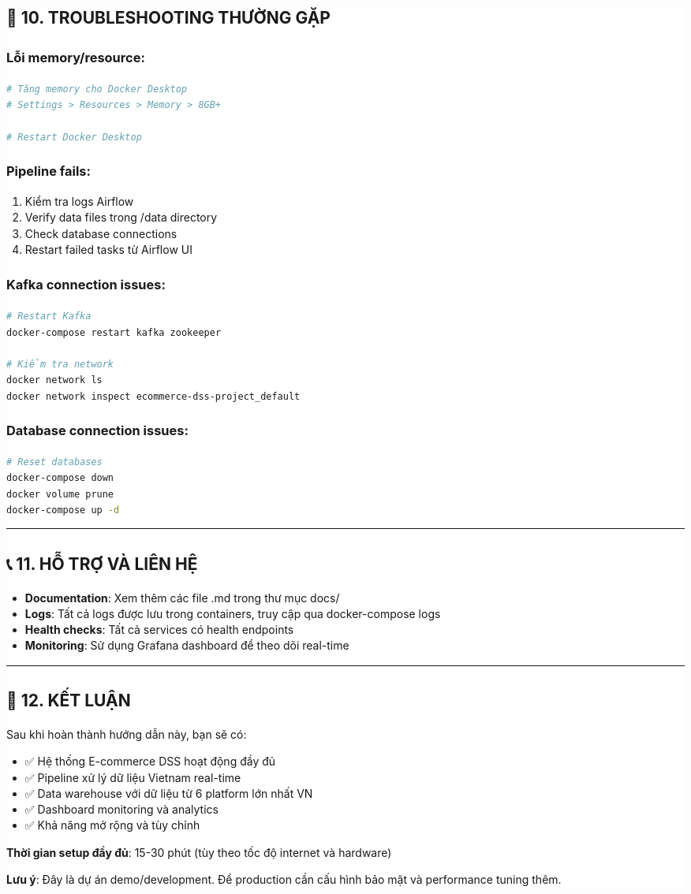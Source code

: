 
## 🚨 10. TROUBLESHOOTING THƯỜNG GẶP

### Lỗi memory/resource:
```bash
# Tăng memory cho Docker Desktop
# Settings > Resources > Memory > 8GB+

# Restart Docker Desktop
```

### Pipeline fails:
1. Kiểm tra logs Airflow
2. Verify data files trong /data directory
3. Check database connections
4. Restart failed tasks từ Airflow UI

### Kafka connection issues:
```bash
# Restart Kafka
docker-compose restart kafka zookeeper

# Kiểm tra network
docker network ls
docker network inspect ecommerce-dss-project_default
```

### Database connection issues:
```bash
# Reset databases
docker-compose down
docker volume prune
docker-compose up -d
```

---

## 📞 11. HỖ TRỢ VÀ LIÊN HỆ

- **Documentation**: Xem thêm các file .md trong thư mục docs/
- **Logs**: Tất cả logs được lưu trong containers, truy cập qua docker-compose logs
- **Health checks**: Tất cả services có health endpoints
- **Monitoring**: Sử dụng Grafana dashboard để theo dõi real-time

---

## 🎉 12. KẾT LUẬN

Sau khi hoàn thành hướng dẫn này, bạn sẽ có:
- ✅ Hệ thống E-commerce DSS hoạt động đầy đủ
- ✅ Pipeline xử lý dữ liệu Vietnam real-time
- ✅ Data warehouse với dữ liệu từ 6 platform lớn nhất VN
- ✅ Dashboard monitoring và analytics
- ✅ Khả năng mở rộng và tùy chỉnh

**Thời gian setup đầy đủ**: 15-30 phút (tùy theo tốc độ internet và hardware)

**Lưu ý**: Đây là dự án demo/development. Để production cần cấu hình bảo mật và performance tuning thêm.